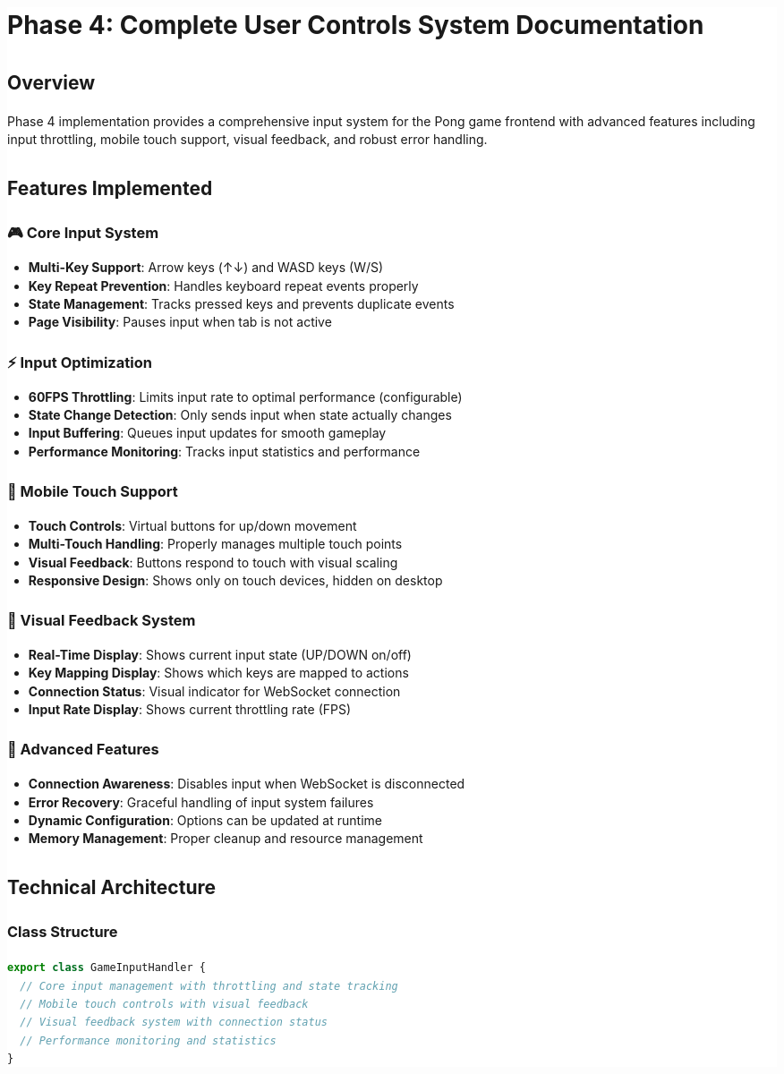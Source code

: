 # Phase 4: Complete User Controls System Documentation

## Overview

Phase 4 implementation provides a comprehensive input system for the Pong game frontend with advanced features including input throttling, mobile touch support, visual feedback, and robust error handling.

## Features Implemented

### 🎮 Core Input System
- **Multi-Key Support**: Arrow keys (↑↓) and WASD keys (W/S)
- **Key Repeat Prevention**: Handles keyboard repeat events properly
- **State Management**: Tracks pressed keys and prevents duplicate events
- **Page Visibility**: Pauses input when tab is not active

### ⚡ Input Optimization
- **60FPS Throttling**: Limits input rate to optimal performance (configurable)
- **State Change Detection**: Only sends input when state actually changes
- **Input Buffering**: Queues input updates for smooth gameplay
- **Performance Monitoring**: Tracks input statistics and performance

### 📱 Mobile Touch Support
- **Touch Controls**: Virtual buttons for up/down movement
- **Multi-Touch Handling**: Properly manages multiple touch points
- **Visual Feedback**: Buttons respond to touch with visual scaling
- **Responsive Design**: Shows only on touch devices, hidden on desktop

### 🎯 Visual Feedback System
- **Real-Time Display**: Shows current input state (UP/DOWN on/off)
- **Key Mapping Display**: Shows which keys are mapped to actions
- **Connection Status**: Visual indicator for WebSocket connection
- **Input Rate Display**: Shows current throttling rate (FPS)

### 🔧 Advanced Features
- **Connection Awareness**: Disables input when WebSocket is disconnected
- **Error Recovery**: Graceful handling of input system failures
- **Dynamic Configuration**: Options can be updated at runtime
- **Memory Management**: Proper cleanup and resource management

## Technical Architecture

### Class Structure

```typescript
export class GameInputHandler {
  // Core input management with throttling and state tracking
  // Mobile touch controls with visual feedback
  // Visual feedback system with connection status
  // Performance monitoring and statistics
}
```
